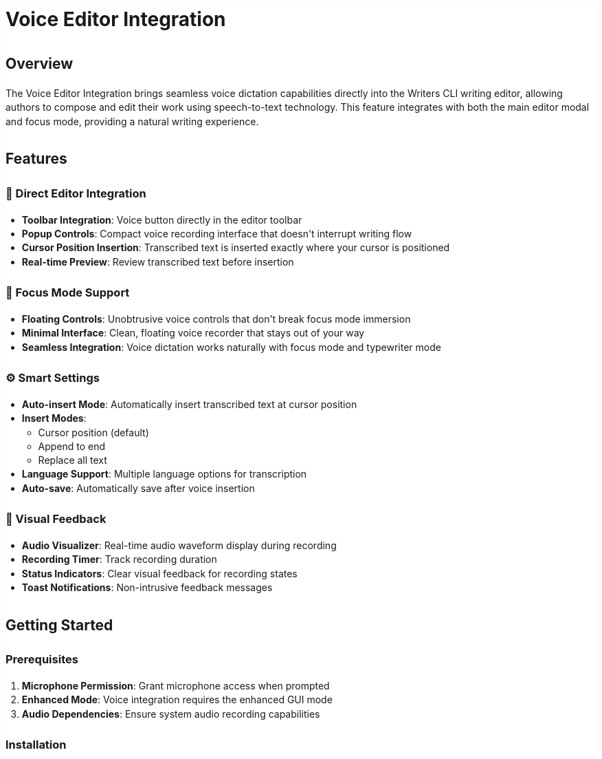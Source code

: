 # Voice Editor Integration

## Overview

The Voice Editor Integration brings seamless voice dictation capabilities directly into the Writers CLI writing editor, allowing authors to compose and edit their work using speech-to-text technology. This feature integrates with both the main editor modal and focus mode, providing a natural writing experience.

## Features

### 🎤 Direct Editor Integration
- **Toolbar Integration**: Voice button directly in the editor toolbar
- **Popup Controls**: Compact voice recording interface that doesn't interrupt writing flow
- **Cursor Position Insertion**: Transcribed text is inserted exactly where your cursor is positioned
- **Real-time Preview**: Review transcribed text before insertion

### 🎯 Focus Mode Support
- **Floating Controls**: Unobtrusive voice controls that don't break focus mode immersion
- **Minimal Interface**: Clean, floating voice recorder that stays out of your way
- **Seamless Integration**: Voice dictation works naturally with focus mode and typewriter mode

### ⚙️ Smart Settings
- **Auto-insert Mode**: Automatically insert transcribed text at cursor position
- **Insert Modes**: 
  - Cursor position (default)
  - Append to end
  - Replace all text
- **Language Support**: Multiple language options for transcription
- **Auto-save**: Automatically save after voice insertion

### 🎨 Visual Feedback
- **Audio Visualizer**: Real-time audio waveform display during recording
- **Recording Timer**: Track recording duration
- **Status Indicators**: Clear visual feedback for recording states
- **Toast Notifications**: Non-intrusive feedback messages

## Getting Started

### Prerequisites

1. **Microphone Permission**: Grant microphone access when prompted
2. **Enhanced Mode**: Voice integration requires the enhanced GUI mode
3. **Audio Dependencies**: Ensure system audio recording capabilities

### Installation
